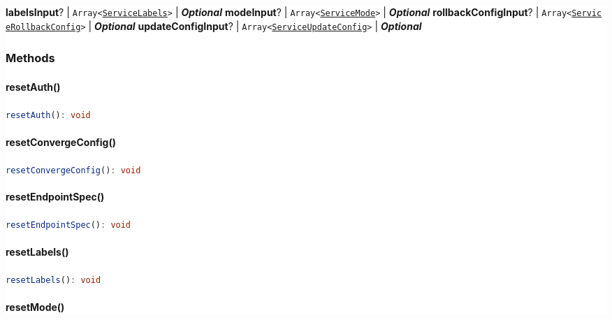 **labelsInput**? | <code>Array<[ServiceLabels](#cdktf-provider-docker-servicelabels)></code> | __*Optional*__
**modeInput**? | <code>Array<[ServiceMode](#cdktf-provider-docker-servicemode)></code> | __*Optional*__
**rollbackConfigInput**? | <code>Array<[ServiceRollbackConfig](#cdktf-provider-docker-servicerollbackconfig)></code> | __*Optional*__
**updateConfigInput**? | <code>Array<[ServiceUpdateConfig](#cdktf-provider-docker-serviceupdateconfig)></code> | __*Optional*__

### Methods


#### resetAuth() <a id="cdktf-provider-docker-service-resetauth"></a>



```ts
resetAuth(): void
```





#### resetConvergeConfig() <a id="cdktf-provider-docker-service-resetconvergeconfig"></a>



```ts
resetConvergeConfig(): void
```





#### resetEndpointSpec() <a id="cdktf-provider-docker-service-resetendpointspec"></a>



```ts
resetEndpointSpec(): void
```





#### resetLabels() <a id="cdktf-provider-docker-service-resetlabels"></a>



```ts
resetLabels(): void
```





#### resetMode() <a id="cdktf-provider-docker-service-resetmode"></a>
